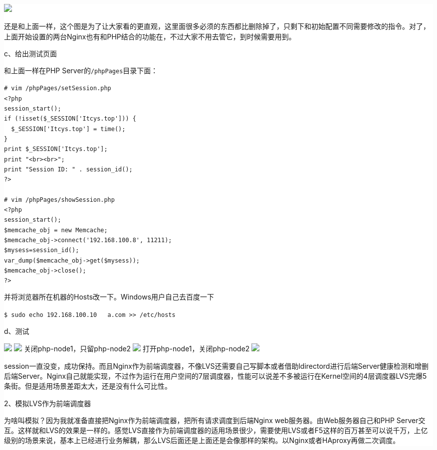 
![](https://github.com/chenyanshan/images/blob/master/linux/server/LEMMP/DraggedImage-6.png?raw=true)

还是和上面一样，这个图是为了让大家看的更直观，这里面很多必须的东西都比删除掉了，只剩下和初始配置不同需要修改的指令。对了，上面开始设置的两台Nginx也有和PHP结合的功能在，不过大家不用去管它，到时候需要用到。

c、给出测试页面

和上面一样在PHP Server的`/phpPages`目录下面：

	# vim /phpPages/setSession.php
	<?php
	session_start();
	if (!isset($_SESSION['Itcys.top'])) {
	  $_SESSION['Itcys.top'] = time();
	}
	print $_SESSION['Itcys.top'];
	print "<br><br>";
	print "Session ID: " . session_id();
	?>
	
	# vim /phpPages/showSession.php
	<?php
	session_start();
	$memcache_obj = new Memcache;
	$memcache_obj->connect('192.168.100.8', 11211);
	$mysess=session_id();
	var_dump($memcache_obj->get($mysess));
	$memcache_obj->close();
	?>

并将浏览器所在机器的Hosts改一下。Windows用户自己去百度一下

	$ sudo echo 192.168.100.10   a.com >> /etc/hosts


d、测试

![](https://github.com/chenyanshan/images/blob/master/linux/server/LEMMP/DraggedImage-7.png?raw=true)
![](https://github.com/chenyanshan/images/blob/master/linux/server/LEMMP/DraggedImage-8.png?raw=true)
关闭php-node1，只留php-node2
![](https://github.com/chenyanshan/images/blob/master/linux/server/LEMMP/DraggedImage-9.png?raw=true)
打开php-node1，关闭php-node2
![](https://github.com/chenyanshan/images/blob/master/linux/server/LEMMP/DraggedImage-10.png?raw=true)

session一直没变，成功保持。而且Nginx作为前端调度器，不像LVS还需要自己写脚本或者借助ldirectord进行后端Server健康检测和增删后端Server。Nginx自己就能实现，不过作为运行在用户空间的7层调度器，性能可以说差不多被运行在Kernel空间的4层调度器LVS完爆5条街。但是适用场景差距太大，还是没有什么可比性。

2、模拟LVS作为前端调度器

为啥叫模拟？因为我就准备直接把Nginx作为前端调度器，把所有请求调度到后端Nginx web服务器。由Web服务器自己和PHP Server交互。这样就和LVS的效果是一样的。感觉LVS直接作为前端调度器的适用场景很少，需要使用LVS或者F5这样的百万甚至可以说千万，上亿级别的场景来说，基本上已经进行业务解耦，那么LVS后面还是上面还是会像那样的架构。以Nginx或者HAproxy再做二次调度。
